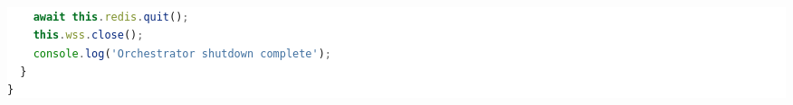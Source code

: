 ```typescript
    await this.redis.quit();
    this.wss.close();
    console.log('Orchestrator shutdown complete');
  }
}